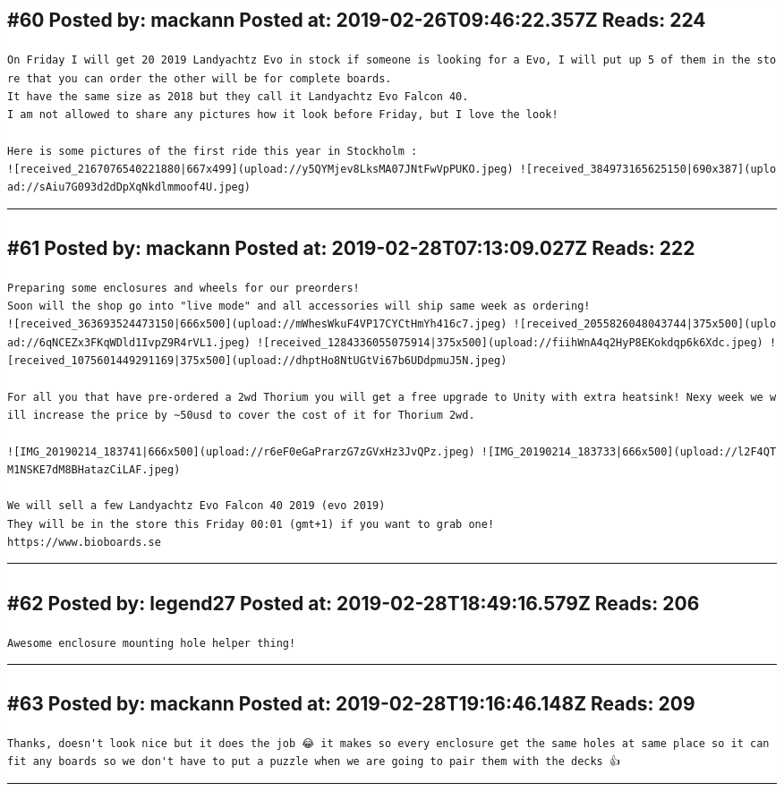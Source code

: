 ## \#60 Posted by: mackann Posted at: 2019-02-26T09:46:22.357Z Reads: 224

```
On Friday I will get 20 2019 Landyachtz Evo in stock if someone is looking for a Evo, I will put up 5 of them in the store that you can order the other will be for complete boards.
It have the same size as 2018 but they call it Landyachtz Evo Falcon 40.
I am not allowed to share any pictures how it look before Friday, but I love the look!

Here is some pictures of the first ride this year in Stockholm : 
![received_2167076540221880|667x499](upload://y5QYMjev8LksMA07JNtFwVpPUKO.jpeg) ![received_384973165625150|690x387](upload://sAiu7G093d2dDpXqNkdlmmoof4U.jpeg)
```

---
## \#61 Posted by: mackann Posted at: 2019-02-28T07:13:09.027Z Reads: 222

```
Preparing some enclosures and wheels for our preorders!
Soon will the shop go into "live mode" and all accessories will ship same week as ordering! 
![received_363693524473150|666x500](upload://mWhesWkuF4VP17CYCtHmYh416c7.jpeg) ![received_2055826048043744|375x500](upload://6qNCEZx3FKqWDld1IvpZ9R4rVL1.jpeg) ![received_1284336055075914|375x500](upload://fiihWnA4q2HyP8EKokdqp6k6Xdc.jpeg) ![received_1075601449291169|375x500](upload://dhptHo8NtUGtVi67b6UDdpmuJ5N.jpeg) 

For all you that have pre-ordered a 2wd Thorium you will get a free upgrade to Unity with extra heatsink! Nexy week we will increase the price by ~50usd to cover the cost of it for Thorium 2wd.

![IMG_20190214_183741|666x500](upload://r6eF0eGaPrarzG7zGVxHz3JvQPz.jpeg) ![IMG_20190214_183733|666x500](upload://l2F4QTM1NSKE7dM8BHatazCiLAF.jpeg)

We will sell a few Landyachtz Evo Falcon 40 2019 (evo 2019)
They will be in the store this Friday 00:01 (gmt+1) if you want to grab one!
https://www.bioboards.se
```

---
## \#62 Posted by: legend27 Posted at: 2019-02-28T18:49:16.579Z Reads: 206

```
Awesome enclosure mounting hole helper thing!
```

---
## \#63 Posted by: mackann Posted at: 2019-02-28T19:16:46.148Z Reads: 209

```
Thanks, doesn't look nice but it does the job 😂 it makes so every enclosure get the same holes at same place so it can fit any boards so we don't have to put a puzzle when we are going to pair them with the decks 👍
```

---